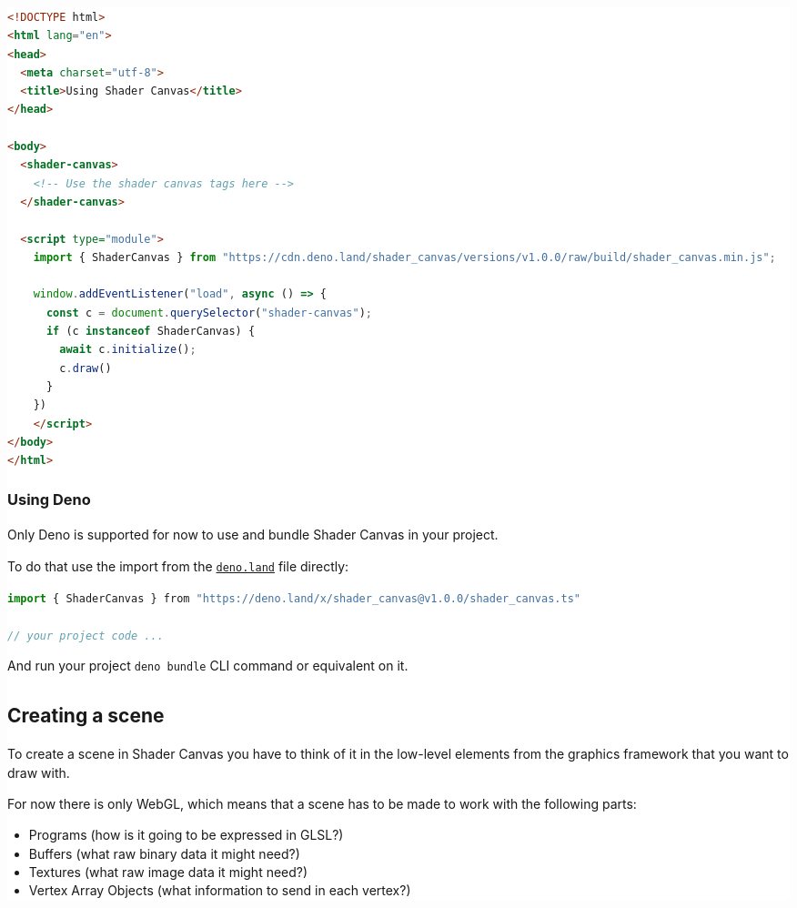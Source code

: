 ```html
<!DOCTYPE html>
<html lang="en">
<head>
  <meta charset="utf-8">
  <title>Using Shader Canvas</title>
</head>

<body>
  <shader-canvas>
    <!-- Use the shader canvas tags here -->
  </shader-canvas>

  <script type="module">
    import { ShaderCanvas } from "https://cdn.deno.land/shader_canvas/versions/v1.0.0/raw/build/shader_canvas.min.js";

    window.addEventListener("load", async () => {
      const c = document.querySelector("shader-canvas");
      if (c instanceof ShaderCanvas) {
        await c.initialize();
        c.draw()
      }
    })
    </script>
</body>
</html>
```

### Using Deno

Only Deno is supported for now to use and bundle Shader Canvas in your project.

To do that use the import from the [`deno.land`](https://deno.land/x/shader_canvas@v1.0.0)
file directly:

```typescript
import { ShaderCanvas } from "https://deno.land/x/shader_canvas@v1.0.0/shader_canvas.ts"

// your project code ...
```

And run your project `deno bundle` CLI command or equivalent on it.

## Creating a scene

To create a scene in Shader Canvas you have to think of it in the low-level
elements from the graphics framework that you want to draw with.

For now there is only WebGL, which means that a scene has to be made to work
with the following parts:

- Programs (how is it going to be expressed in GLSL?)
- Buffers (what raw binary data it might need?)
- Textures (what raw image data it might need?)
- Vertex Array Objects (what information to send in each vertex?)
